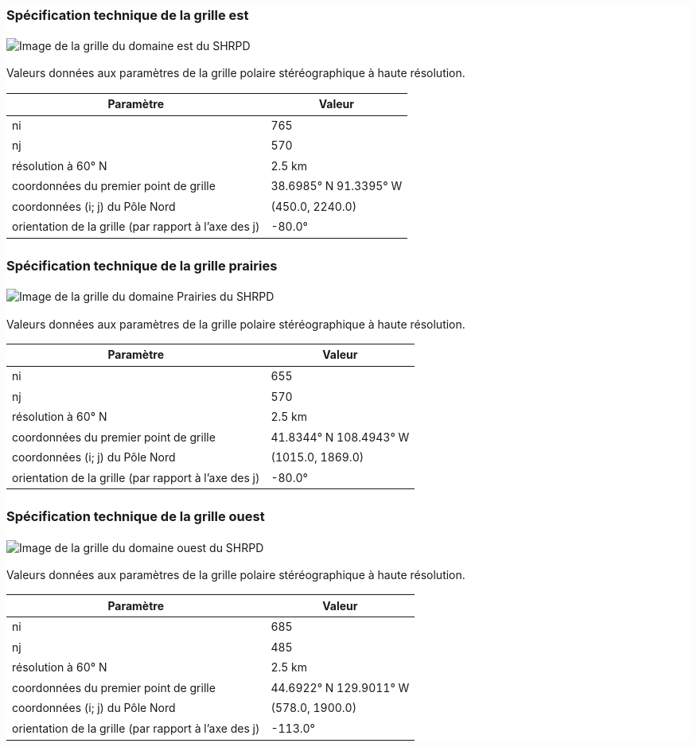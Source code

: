 ### Spécification technique de la grille est

![Image de la grille du domaine est du SHRPD](http://collaboration.cmc.ec.gc.ca/cmc/cmos/public_doc/msc-data/nwp_hrdps/grille_hrdps_east.png)

Valeurs données aux paramètres de la grille polaire stéréographique à haute résolution.

| Paramètre | Valeur |
| ------ | ------ |
| ni | 765 |
| nj | 570 | 
| résolution à 60° N | 2.5 km |
| coordonnées du premier point de grille | 38.6985° N  91.3395° W |
| coordonnées (i; j) du Pôle Nord | (450.0, 2240.0) |
| orientation de la grille (par rapport à l’axe des j) | -80.0° |


### Spécification technique de la grille prairies

![Image de la grille du domaine Prairies du SHRPD](http://collaboration.cmc.ec.gc.ca/cmc/cmos/public_doc/msc-data/nwp_hrdps/grille_hrdps_prairies.png)

Valeurs données aux paramètres de la grille polaire stéréographique à haute résolution.

| Paramètre | Valeur |
| ------ | ------ |
| ni | 655 |
| nj | 570 | 
| résolution à 60° N | 2.5 km |
| coordonnées du premier point de grille | 41.8344° N  108.4943° W |
| coordonnées (i; j) du Pôle Nord | (1015.0, 1869.0) |
| orientation de la grille (par rapport à l’axe des j) | -80.0° |

### Spécification technique de la grille ouest

![Image de la grille du domaine ouest du SHRPD](http://collaboration.cmc.ec.gc.ca/cmc/cmos/public_doc/msc-data/nwp_hrdps/grille_hrdps_west.png)

Valeurs données aux paramètres de la grille polaire stéréographique à haute résolution.

| Paramètre | Valeur |
| ------ | ------ |
| ni | 685 |
| nj | 485 | 
| résolution à 60° N | 2.5 km |
| coordonnées du premier point de grille | 44.6922° N  129.9011° W |
| coordonnées (i; j) du Pôle Nord | (578.0, 1900.0) |
| orientation de la grille (par rapport à l’axe des j) | -113.0° |
